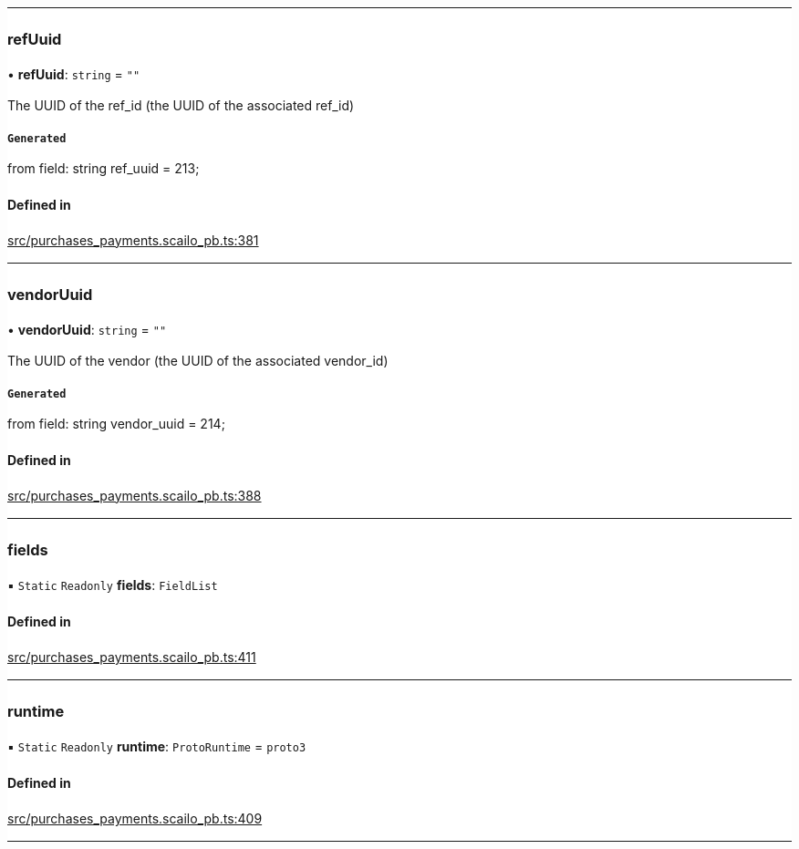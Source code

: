 ___

### refUuid

• **refUuid**: `string` = `""`

The UUID of the ref_id (the UUID of the associated ref_id)

**`Generated`**

from field: string ref_uuid = 213;

#### Defined in

[src/purchases_payments.scailo_pb.ts:381](https://github.com/scailo/ts-sdk/blob/c10a36b57201dfa5903d4b53efa1e62aa6208936/src/purchases_payments.scailo_pb.ts#L381)

___

### vendorUuid

• **vendorUuid**: `string` = `""`

The UUID of the vendor (the UUID of the associated vendor_id)

**`Generated`**

from field: string vendor_uuid = 214;

#### Defined in

[src/purchases_payments.scailo_pb.ts:388](https://github.com/scailo/ts-sdk/blob/c10a36b57201dfa5903d4b53efa1e62aa6208936/src/purchases_payments.scailo_pb.ts#L388)

___

### fields

▪ `Static` `Readonly` **fields**: `FieldList`

#### Defined in

[src/purchases_payments.scailo_pb.ts:411](https://github.com/scailo/ts-sdk/blob/c10a36b57201dfa5903d4b53efa1e62aa6208936/src/purchases_payments.scailo_pb.ts#L411)

___

### runtime

▪ `Static` `Readonly` **runtime**: `ProtoRuntime` = `proto3`

#### Defined in

[src/purchases_payments.scailo_pb.ts:409](https://github.com/scailo/ts-sdk/blob/c10a36b57201dfa5903d4b53efa1e62aa6208936/src/purchases_payments.scailo_pb.ts#L409)

___
